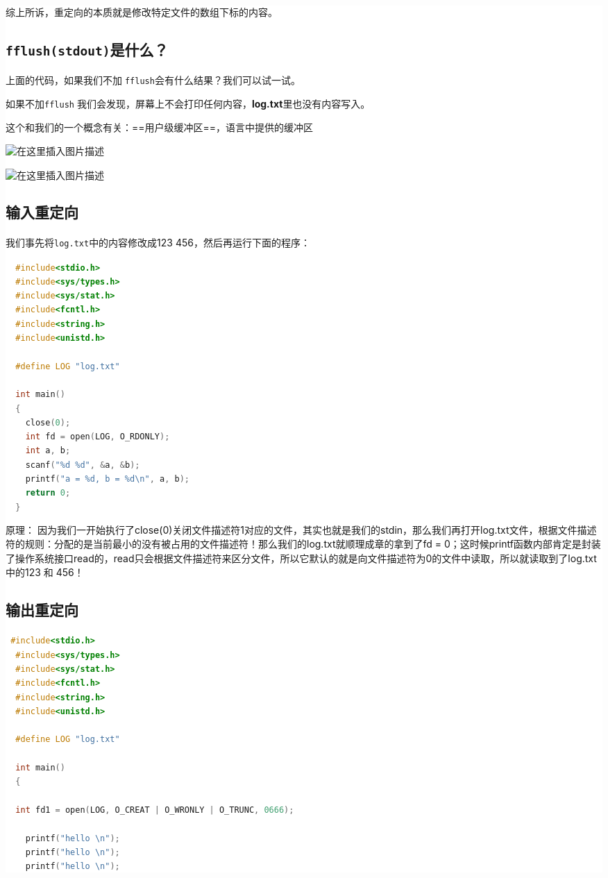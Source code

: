 综上所诉，重定向的本质就是修改特定文件的数组下标的内容。

## `fflush(stdout)`是什么？

上面的代码，如果我们不加 `fflush`会有什么结果？我们可以试一试。

如果不加`fflush` 我们会发现，屏幕上不会打印任何内容，**log.txt**里也没有内容写入。

这个和我们的一个概念有关：==用户级缓冲区==，语言中提供的缓冲区

![在这里插入图片描述](https://i-blog.csdnimg.cn/direct/3d57d04b51a84672904ad34a842eab0d.png)

![在这里插入图片描述](https://i-blog.csdnimg.cn/direct/e613408892dc4434bd012220d0d955b1.png)

## 输入重定向

我们事先将`log.txt`中的内容修改成123 456，然后再运行下面的程序：

```c
  #include<stdio.h>    
  #include<sys/types.h>    
  #include<sys/stat.h>    
  #include<fcntl.h>    
  #include<string.h>    
  #include<unistd.h>    
      
  #define LOG "log.txt"    
      
  int main()    
  { 
    close(0); 
    int fd = open(LOG, O_RDONLY);
    int a, b;
    scanf("%d %d", &a, &b);
    printf("a = %d, b = %d\n", a, b);
    return 0;
  }


```

原理：
因为我们一开始执行了close(0)关闭文件描述符1对应的文件，其实也就是我们的stdin，那么我们再打开log.txt文件，根据文件描述符的规则：分配的是当前最小的没有被占用的文件描述符！那么我们的log.txt就顺理成章的拿到了fd = 0；这时候printf函数内部肯定是封装了操作系统接口read的，read只会根据文件描述符来区分文件，所以它默认的就是向文件描述符为0的文件中读取，所以就读取到了log.txt中的123 和 456！
## 输出重定向

```c
 #include<stdio.h>
  #include<sys/types.h>
  #include<sys/stat.h>
  #include<fcntl.h>
  #include<string.h>
  #include<unistd.h>
  
  #define LOG "log.txt"
  
  int main()
  {

  int fd1 = open(LOG, O_CREAT | O_WRONLY | O_TRUNC, 0666);
      
    printf("hello \n");    
    printf("hello \n");    
    printf("hello \n");    
```